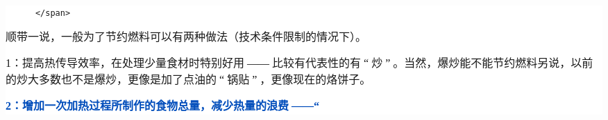           </span>
</span>
</p>
<p style="margin-bottom: 13px;line-height: 150%;">
<span style="font-family:楷体;line-height:150%;font-size:16px;">
<span style="font-family:楷体;">
           顺带一说，一般为了节约燃料可以有两种做法（技术条件限制的情况下）。
          </span>
</span>
</p>
<p style="margin-bottom: 13px;line-height: 150%;">
<span style="font-family:楷体;line-height:150%;font-size:16px;">
          1：提高热传导效率，在处理少量食材时特别好用
         </span>
<span style="font-family:楷体;line-height:150%;font-size:16px;">
          ——
         </span>
<span style="font-family:楷体;line-height:150%;font-size:16px;">
<span style="font-family:楷体;">
           比较有代表性的有
          </span>
</span>
<span style="font-family:楷体;line-height:150%;font-size:16px;">
          “
         </span>
<span style="font-family:楷体;line-height:150%;font-size:16px;">
<span style="font-family:楷体;">
           炒
          </span>
</span>
<span style="font-family:楷体;line-height:150%;font-size:16px;">
          ”
         </span>
<span style="font-family:楷体;line-height:150%;font-size:16px;">
<span style="font-family:楷体;">
           。当然，爆炒能不能节约燃料另说，以前的炒大多数也不是爆炒，更像是加了点油的
          </span>
</span>
<span style="font-family:楷体;line-height:150%;font-size:16px;">
          “
         </span>
<span style="font-family:楷体;line-height:150%;font-size:16px;">
<span style="font-family:楷体;">
           锅贴
          </span>
</span>
<span style="font-family:楷体;line-height:150%;font-size:16px;">
          ”
         </span>
<span style="font-family:楷体;line-height:150%;font-size:16px;">
<span style="font-family:楷体;">
           ，更像现在的烙饼子。
          </span>
</span>
</p>
<p style="margin-bottom: 13px;line-height: 150%;">
<strong>
<span style="font-family: 楷体;line-height: 150%;color: rgb(0, 77, 187);font-size: 16px;">
           2：增加一次加热过程所制作的食物总量，减少热量的浪费
          </span>
</strong>
<strong>
<span style="font-family: 楷体;line-height: 150%;color: rgb(0, 77, 187);font-size: 16px;">
           ——“